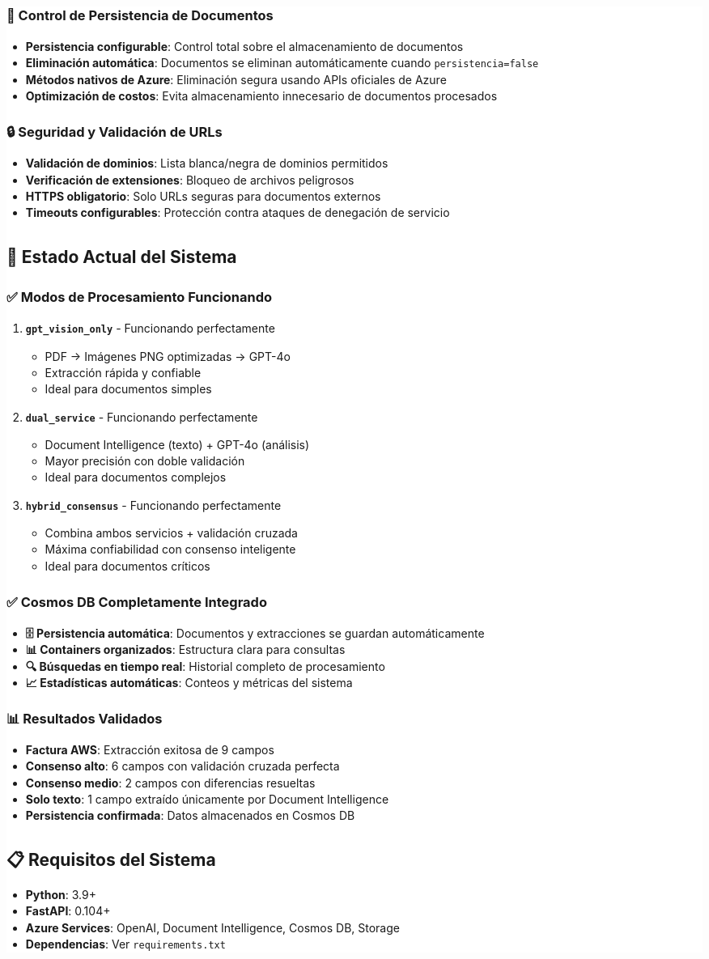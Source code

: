 ### **💾 Control de Persistencia de Documentos**
- **Persistencia configurable**: Control total sobre el almacenamiento de documentos
- **Eliminación automática**: Documentos se eliminan automáticamente cuando `persistencia=false`
- **Métodos nativos de Azure**: Eliminación segura usando APIs oficiales de Azure
- **Optimización de costos**: Evita almacenamiento innecesario de documentos procesados

### **🔒 Seguridad y Validación de URLs**
- **Validación de dominios**: Lista blanca/negra de dominios permitidos
- **Verificación de extensiones**: Bloqueo de archivos peligrosos
- **HTTPS obligatorio**: Solo URLs seguras para documentos externos
- **Timeouts configurables**: Protección contra ataques de denegación de servicio

## 🎉 **Estado Actual del Sistema**

### **✅ Modos de Procesamiento Funcionando**

1. **`gpt_vision_only`** - Funcionando perfectamente
   - PDF → Imágenes PNG optimizadas → GPT-4o
   - Extracción rápida y confiable
   - Ideal para documentos simples

2. **`dual_service`** - Funcionando perfectamente
   - Document Intelligence (texto) + GPT-4o (análisis)
   - Mayor precisión con doble validación
   - Ideal para documentos complejos

3. **`hybrid_consensus`** - Funcionando perfectamente
   - Combina ambos servicios + validación cruzada
   - Máxima confiabilidad con consenso inteligente
   - Ideal para documentos críticos

### **✅ Cosmos DB Completamente Integrado**
- **🗄️ Persistencia automática**: Documentos y extracciones se guardan automáticamente
- **📊 Containers organizados**: Estructura clara para consultas
- **🔍 Búsquedas en tiempo real**: Historial completo de procesamiento
- **📈 Estadísticas automáticas**: Conteos y métricas del sistema

### **📊 Resultados Validados**
- **Factura AWS**: Extracción exitosa de 9 campos
- **Consenso alto**: 6 campos con validación cruzada perfecta
- **Consenso medio**: 2 campos con diferencias resueltas
- **Solo texto**: 1 campo extraído únicamente por Document Intelligence
- **Persistencia confirmada**: Datos almacenados en Cosmos DB

## 📋 **Requisitos del Sistema**

- **Python**: 3.9+
- **FastAPI**: 0.104+
- **Azure Services**: OpenAI, Document Intelligence, Cosmos DB, Storage
- **Dependencias**: Ver `requirements.txt`
